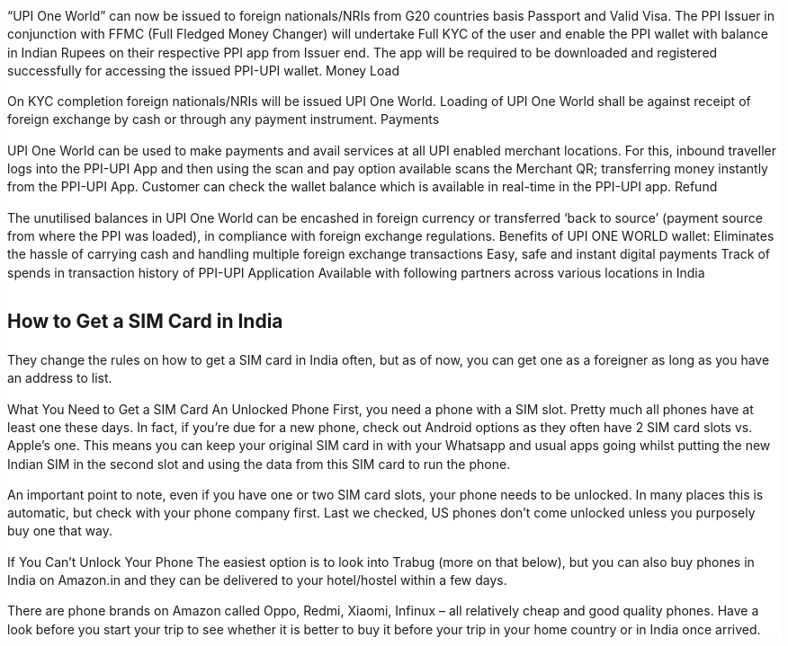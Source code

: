 “UPI One World” can now be issued to foreign nationals/NRIs from G20 countries basis Passport and Valid Visa.
The PPI Issuer in conjunction with FFMC (Full Fledged Money Changer) will undertake Full KYC of the user and enable the PPI wallet with balance in Indian Rupees on their respective PPI app from Issuer end. The app will be required to be downloaded and registered successfully for accessing the issued PPI-UPI wallet.
Money Load

On KYC completion foreign nationals/NRIs will be issued UPI One World.
Loading of UPI One World shall be against receipt of foreign exchange by cash or through any payment instrument.
Payments

UPI One World can be used to make payments and avail services at all UPI enabled merchant locations.
For this, inbound traveller logs into the PPI-UPI App and then using the scan and pay option available scans the Merchant QR; transferring money instantly from the PPI-UPI App.
Customer can check the wallet balance which is available in real-time in the PPI-UPI app.
Refund

The unutilised balances in UPI One World can be encashed in foreign currency or transferred ‘back to source’ (payment source from where the PPI was loaded), in compliance with foreign exchange regulations.
Benefits of UPI ONE WORLD wallet:
Eliminates the hassle of carrying cash and handling multiple foreign exchange transactions
Easy, safe and instant digital payments
Track of spends in transaction history of PPI-UPI Application
Available with following partners across various locations in India

## How to Get a SIM Card in India

They change the rules on how to get a SIM card in India often, but as of now, you can get one as a foreigner as long as you have an address to list.

What You Need to Get a SIM Card
An Unlocked Phone
First, you need a phone with a SIM slot. Pretty much all phones have at least one these days. In fact, if you’re due for a new phone, check out Android options as they often have 2 SIM card slots vs. Apple’s one. This means you can keep your original SIM card in with your Whatsapp and usual apps going whilst putting the new Indian SIM in the second slot and using the data from this SIM card to run the phone.

An important point to note, even if you have one or two SIM card slots, your phone needs to be unlocked. In many places this is automatic, but check with your phone company first. Last we checked, US phones don’t come unlocked unless you purposely buy one that way.

If You Can’t Unlock Your Phone
The easiest option is to look into Trabug (more on that below), but you can also buy phones in India on Amazon.in and they can be delivered to your hotel/hostel within a few days.

There are phone brands on Amazon called Oppo, Redmi, Xiaomi, Infinux – all relatively cheap and good quality phones. Have a look before you start your trip to see whether it is better to buy it before your trip in your home country or in India once arrived.
